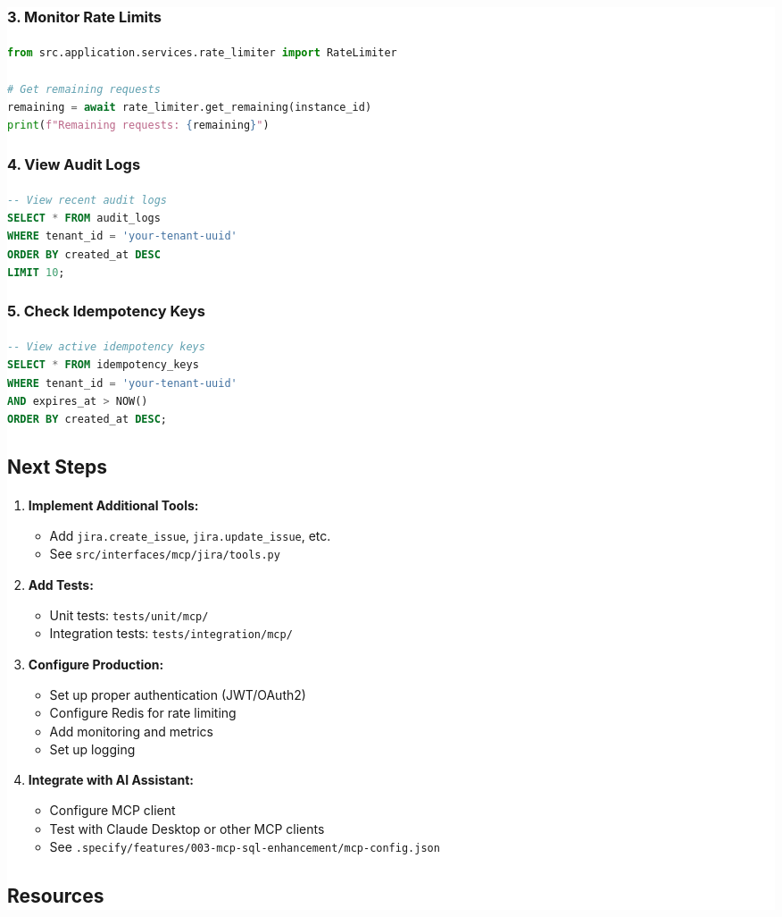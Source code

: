 ### 3. Monitor Rate Limits

```python
from src.application.services.rate_limiter import RateLimiter

# Get remaining requests
remaining = await rate_limiter.get_remaining(instance_id)
print(f"Remaining requests: {remaining}")
```

### 4. View Audit Logs

```sql
-- View recent audit logs
SELECT * FROM audit_logs 
WHERE tenant_id = 'your-tenant-uuid'
ORDER BY created_at DESC 
LIMIT 10;
```

### 5. Check Idempotency Keys

```sql
-- View active idempotency keys
SELECT * FROM idempotency_keys 
WHERE tenant_id = 'your-tenant-uuid'
AND expires_at > NOW()
ORDER BY created_at DESC;
```

## Next Steps

1. **Implement Additional Tools:**
   - Add `jira.create_issue`, `jira.update_issue`, etc.
   - See `src/interfaces/mcp/jira/tools.py`

2. **Add Tests:**
   - Unit tests: `tests/unit/mcp/`
   - Integration tests: `tests/integration/mcp/`

3. **Configure Production:**
   - Set up proper authentication (JWT/OAuth2)
   - Configure Redis for rate limiting
   - Add monitoring and metrics
   - Set up logging

4. **Integrate with AI Assistant:**
   - Configure MCP client
   - Test with Claude Desktop or other MCP clients
   - See `.specify/features/003-mcp-sql-enhancement/mcp-config.json`

## Resources
